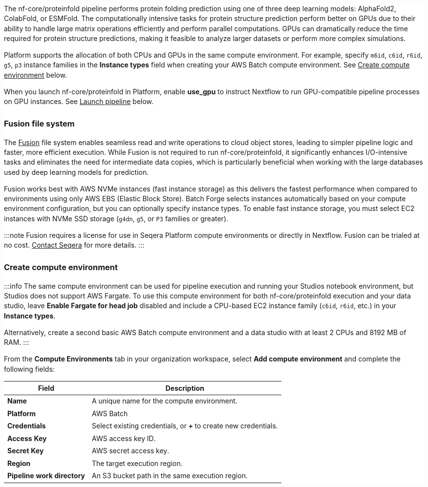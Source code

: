 The nf-core/proteinfold pipeline performs protein folding prediction using one of three deep learning models: AlphaFold2, ColabFold, or ESMFold. The computationally intensive tasks for protein structure prediction perform better on GPUs due to their ability to handle large matrix operations efficiently and perform parallel computations. GPUs can dramatically reduce the time required for protein structure predictions, making it feasible to analyze larger datasets or perform more complex simulations.

Platform supports the allocation of both CPUs and GPUs in the same compute environment. For example, specify `m6id`, `c6id`, `r6id`, `g5`, `p3` instance families in the **Instance types** field when creating your AWS Batch compute environment. See [Create compute environment](#create-compute-environment) below.

When you launch nf-core/proteinfold in Platform, enable **use_gpu** to instruct Nextflow to run GPU-compatible pipeline processes on GPU instances. See [Launch pipeline](#launch-pipeline) below.

### Fusion file system

The [Fusion](../supported_software/fusion/overview) file system enables seamless read and write operations to cloud object stores, leading to
simpler pipeline logic and faster, more efficient execution. While Fusion is not required to run nf-core/proteinfold, it significantly enhances I/O-intensive tasks and eliminates the need for intermediate data copies, which is particularly beneficial when working with the large databases used by deep learning models for prediction.

Fusion works best with AWS NVMe instances (fast instance storage) as this delivers the fastest performance when compared to environments using only AWS EBS (Elastic Block Store). Batch Forge selects instances automatically based on your compute environment configuration, but you can optionally specify instance types. To enable fast instance storage, you must select EC2 instances with NVMe SSD storage (`g4dn`, `g5`, or `P3` families or greater).

:::note
Fusion requires a license for use in Seqera Platform compute environments or directly in Nextflow. Fusion can be trialed at no cost. [Contact Seqera](https://seqera.io/contact-us/) for more details.
:::

### Create compute environment

:::info
The same compute environment can be used for pipeline execution and running your Studios notebook environment, but Studios does not support AWS Fargate. To use this compute environment for both nf-core/proteinfold execution and your data studio, leave **Enable Fargate for head job** disabled and include a CPU-based EC2 instance family (`c6id`, `r6id`, etc.) in your **Instance types**.

Alternatively, create a second basic AWS Batch compute environment and a data studio with at least 2 CPUs and 8192 MB of RAM.
:::

From the **Compute Environments** tab in your organization workspace, select **Add compute environment** and complete the following fields:

| **Field**                                        | **Description**                                                                                                                                                                                                                                                           |
| ------------------------------------------------ | ------------------------------------------------------------------------------------------------------------------------------------------------------------------------------------------------------------------------------------------------------------------------- |
| **Name**                                         | A unique name for the compute environment.                                                                                                                                                                                                                                |
| **Platform**                                     | AWS Batch                                                                                                                                                                                                                                                                 |
| **Credentials**                                  | Select existing credentials, or **+** to create new credentials.                                                                                                                                                                                                          |
| **Access Key**                                   | AWS access key ID.                                                                                                                                                                                                                                                        |
| **Secret Key**                                   | AWS secret access key.                                                                                                                                                                                                                                                    |
| **Region**                                       | The target execution region.                                                                                                                                                                                                                                              |
| **Pipeline work directory**                      | An S3 bucket path in the same execution region.                                                                                                                                                                                                                           |